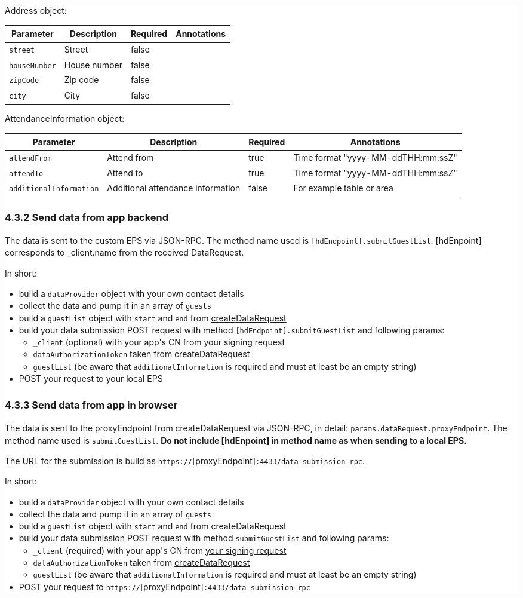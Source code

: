 Address object:

| Parameter | Description | Required | Annotations |
| --- | --- | --- | --- |       
| `street` | Street | false |   
| `houseNumber` | House number | false |
| `zipCode` | Zip code | false | 
| `city` | City | false |

AttendanceInformation object:

| Parameter | Description | Required | Annotations |
| --- | --- | --- | --- |       
| `attendFrom` | Attend from | true | Time format "yyyy-MM-ddTHH:mm:ssZ"  
| `attendTo` | Attend to | true | Time format "yyyy-MM-ddTHH:mm:ssZ"
| `additionalInformation` | Additional attendance information | false | For example table or area 

### 4.3.2 Send data from app backend

The data is sent to the custom EPS via JSON-RPC. The method name used is `[hdEndpoint].submitGuestList`. [hdEnpoint] corresponds to _client.name from the received DataRequest.

In short:
- build a `dataProvider` object with your own contact details
- collect the data and pump it in an array of `guests`
- build a `guestList` object with `start` and `end` from [createDataRequest](#42-process-iris-client-data-requests)
- build your data submission POST request with method `[hdEndpoint].submitGuestList` and following params:
  - `_client` (optional) with your app's CN from [your signing request](#11-generate-certificate-signing-request)
  - `dataAuthorizationToken` taken from [createDataRequest](#42-process-iris-client-data-requests)
  - `guestList` (be aware that `additionalInformation` is required and must at least be an empty string)
- POST your request to your local EPS

### 4.3.3 Send data from app in browser

The data is sent to the proxyEndpoint from createDataRequest via JSON-RPC, in detail: `params.dataRequest.proxyEndpoint`. The method name used is `submitGuestList`. **Do not include [hdEnpoint] in method name as when sending to a local EPS.**

The URL for the submission is build as `https://`[proxyEndpoint]`:4433/data-submission-rpc`.

In short:
- build a `dataProvider` object with your own contact details
- collect the data and pump it in an array of `guests`
- build a `guestList` object with `start` and `end` from [createDataRequest](#42-process-iris-client-data-requests)
- build your data submission POST request with method `submitGuestList` and following params:
  - `_client` (required) with your app's CN from [your signing request](#11-generate-certificate-signing-request)
  - `dataAuthorizationToken` taken from [createDataRequest](#42-process-iris-client-data-requests)
  - `guestList` (be aware that `additionalInformation` is required and must at least be an empty string)
- POST your request to `https://`[proxyEndpoint]`:4433/data-submission-rpc`
